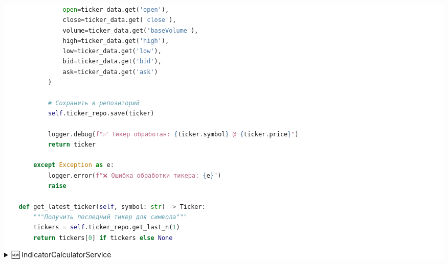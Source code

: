 ```python
                open=ticker_data.get('open'),
                close=ticker_data.get('close'),
                volume=ticker_data.get('baseVolume'),
                high=ticker_data.get('high'),
                low=ticker_data.get('low'),
                bid=ticker_data.get('bid'),
                ask=ticker_data.get('ask')
            )
            
            # Сохранить в репозиторий
            self.ticker_repo.save(ticker)
            
            logger.debug(f"✅ Тикер обработан: {ticker.symbol} @ {ticker.price}")
            return ticker
            
        except Exception as e:
            logger.error(f"❌ Ошибка обработки тикера: {e}")
            raise
    
    def get_latest_ticker(self, symbol: str) -> Ticker:
        """Получить последний тикер для символа"""
        tickers = self.ticker_repo.get_last_n(1)
        return tickers[0] if tickers else None
```

</details>

<details>
<summary>🆕 IndicatorCalculatorService</summary>

```python
# src/domain/services/indicators/indicator_calculator_service.py
from src.domain.repositories.indicator_repository import IndicatorRepository
from src.domain.repositories.ticker_repository import TickerRepository
from src.domain.entities.indicator_data import IndicatorData
from decimal import Decimal
import logging

logger = logging.getLogger(__name__)

class IndicatorCalculatorService:
    """Сервис расчета индикаторов - ТОЛЬКО расчет"""
    
    def __init__(self, indicator_repo: IndicatorRepository, ticker_repo: TickerRepository):
        self.indicator_repo = indicator_repo
        self.ticker_repo = ticker_repo
    
    def calculate_sma(self, symbol: str, period: int) -> IndicatorData:
        """Рассчитать SMA"""
        try:
            # Получить последние тикеры
            tickers = self.ticker_repo.get_last_n(period)
            
            if len(tickers) < period:
                logger.warning(f"Недостаточно данных для SMA{period}: {len(tickers)}/{period}")
                return None
            
            # Рассчитать среднее
            prices = [ticker.price for ticker in tickers]
            sma_value = sum(prices) / len(prices)
            
            # Создать индикатор
            indicator = IndicatorData.create_sma(
                timestamp=tickers[0].timestamp,
```